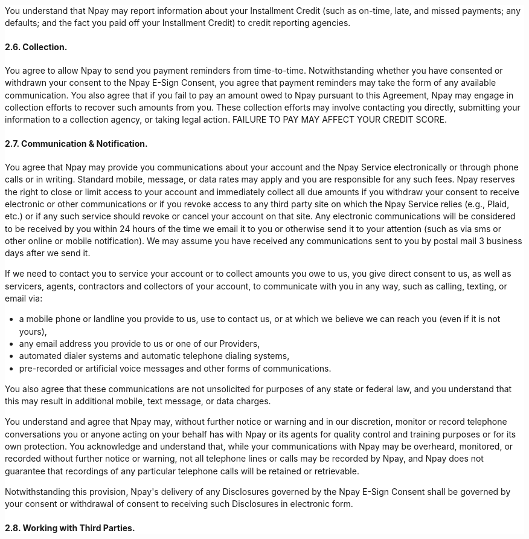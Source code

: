 You understand that Npay may report information about your Installment Credit (such as on-time, late, and missed payments; any defaults; and the fact you paid off your Installment Credit) to credit reporting agencies.


#### 2.6. Collection.

You agree to allow Npay to send you payment reminders from time-to-time. Notwithstanding whether you have consented or withdrawn your consent to the Npay E-Sign Consent, you agree that payment reminders may take the form of any available communication. You also agree that if you fail to pay an amount owed to Npay pursuant to this Agreement, Npay may engage in collection efforts to recover such amounts from you. These collection efforts may involve contacting you directly, submitting your information to a collection agency, or taking legal action. FAILURE TO PAY MAY AFFECT YOUR CREDIT SCORE.


#### 2.7. Communication & Notification.

You agree that Npay may provide you communications about your account and the Npay Service electronically or through phone calls or in writing. Standard mobile, message, or data rates may apply and you are responsible for any such fees. Npay reserves the right to close or limit access to your account and immediately collect all due amounts if you withdraw your consent to receive electronic or other communications or if you revoke access to any third party site on which the Npay Service relies (e.g., Plaid, etc.) or if any such service should revoke or cancel your account on that site. Any electronic communications will be considered to be received by you within 24 hours of the time we email it to you or otherwise send it to your attention (such as via sms or other online or mobile notification). We may assume you have received any communications sent to you by postal mail 3 business days after we send it.

If we need to contact you to service your account or to collect amounts you owe to us, you give direct consent to us, as well as servicers, agents, contractors and collectors of your account, to communicate with you in any way, such as calling, texting, or email via:



*   a mobile phone or landline you provide to us, use to contact us, or at which we believe we can reach you (even if it is not yours),
*   any email address you provide to us or one of our Providers,
*   automated dialer systems and automatic telephone dialing systems,
*   pre-recorded or artificial voice messages and other forms of communications.

You also agree that these communications are not unsolicited for purposes of any state or federal law, and you understand that this may result in additional mobile, text message, or data charges.

You understand and agree that Npay may, without further notice or warning and in our discretion, monitor or record telephone conversations you or anyone acting on your behalf has with Npay or its agents for quality control and training purposes or for its own protection. You acknowledge and understand that, while your communications with Npay may be overheard, monitored, or recorded without further notice or warning, not all telephone lines or calls may be recorded by Npay, and Npay does not guarantee that recordings of any particular telephone calls will be retained or retrievable.

Notwithstanding this provision, Npay's delivery of any Disclosures governed by the Npay E-Sign Consent shall be governed by your consent or withdrawal of consent to receiving such Disclosures in electronic form.


#### 2.8. Working with Third Parties.
